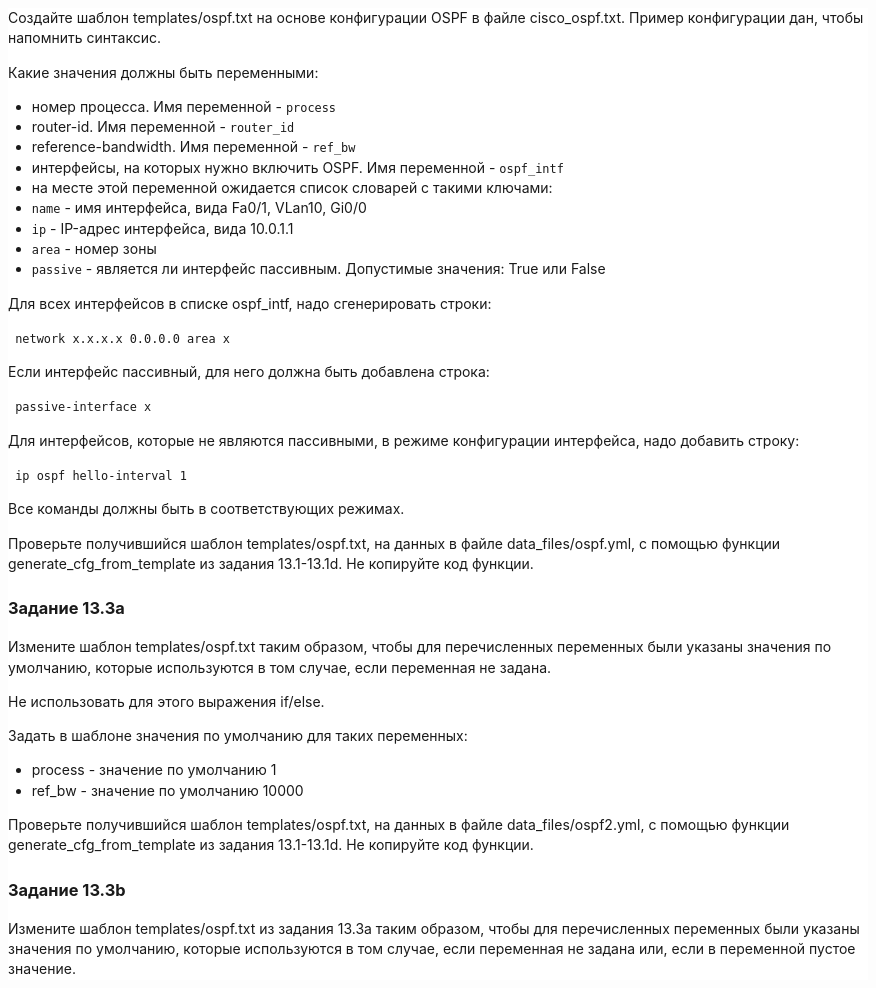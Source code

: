 Создайте шаблон templates/ospf.txt на основе конфигурации OSPF в файле cisco_ospf.txt.
Пример конфигурации дан, чтобы напомнить синтаксис.

Какие значения должны быть переменными:
* номер процесса. Имя переменной - ```process```
* router-id. Имя переменной - ```router_id```
* reference-bandwidth. Имя переменной - ```ref_bw```
* интерфейсы, на которых нужно включить OSPF. Имя переменной - ```ospf_intf```
 * на месте этой переменной ожидается список словарей с такими ключами:
  * ```name``` - имя интерфейса, вида Fa0/1, VLan10, Gi0/0
  * ```ip``` - IP-адрес интерфейса, вида 10.0.1.1
  * ```area``` - номер зоны
  * ```passive``` - является ли интерфейс пассивным. Допустимые значения: True или False

Для всех интерфейсов в списке ospf_intf, надо сгенерировать строки:
```
 network x.x.x.x 0.0.0.0 area x
```

Если интерфейс пассивный, для него должна быть добавлена строка:
```
 passive-interface x
```

Для интерфейсов, которые не являются пассивными, в режиме конфигурации интерфейса,
надо добавить строку:
```
 ip ospf hello-interval 1
```


Все команды должны быть в соответствующих режимах.

Проверьте получившийся шаблон templates/ospf.txt, на данных в файле data_files/ospf.yml,
с помощью функции generate_cfg_from_template из задания 13.1-13.1d.
Не копируйте код функции.

### Задание 13.3a

Измените шаблон templates/ospf.txt таким образом, чтобы для перечисленных переменных
были указаны значения по умолчанию, которые используются в том случае,
если переменная не задана.

Не использовать для этого выражения if/else.

Задать в шаблоне значения по умолчанию для таких переменных:
* process - значение по умолчанию 1
* ref_bw - значение по умолчанию 10000


Проверьте получившийся шаблон templates/ospf.txt, на данных в файле data_files/ospf2.yml,
с помощью функции generate_cfg_from_template из задания 13.1-13.1d.
Не копируйте код функции.


### Задание 13.3b

Измените шаблон templates/ospf.txt из задания 13.3a таким образом,
чтобы для перечисленных переменных были указаны значения по умолчанию,
которые используются в том случае, если переменная не задана или,
если в переменной пустое значение.
